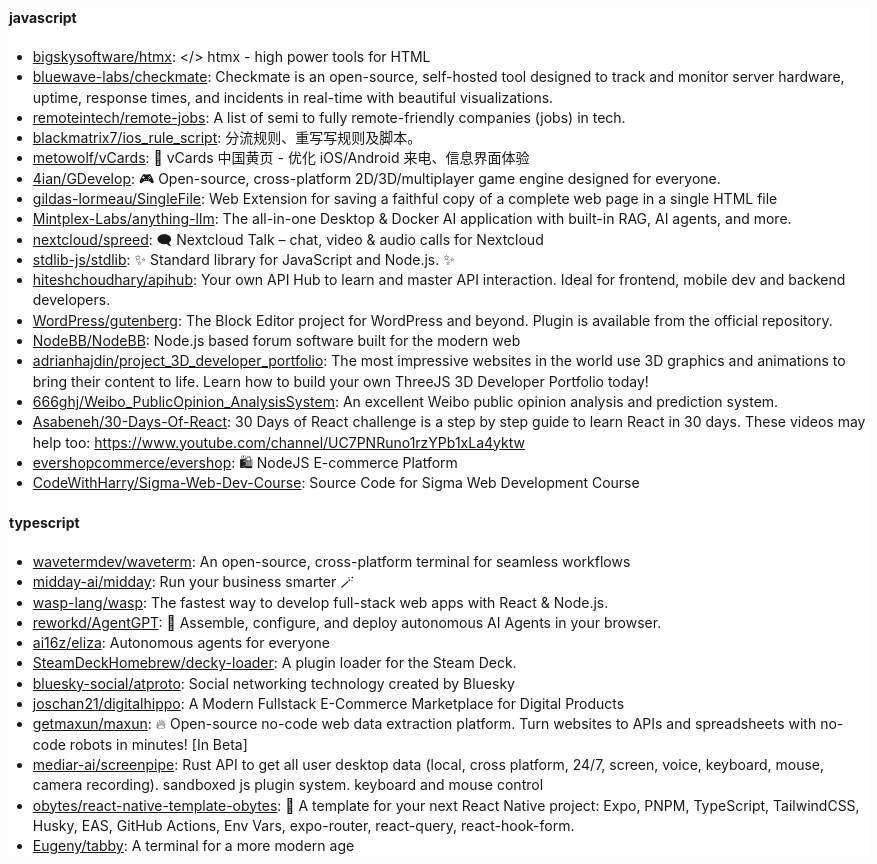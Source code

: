 #### javascript
* [bigskysoftware/htmx](https://github.com/bigskysoftware/htmx): </> htmx - high power tools for HTML
* [bluewave-labs/checkmate](https://github.com/bluewave-labs/checkmate): Checkmate is an open-source, self-hosted tool designed to track and monitor server hardware, uptime, response times, and incidents in real-time with beautiful visualizations.
* [remoteintech/remote-jobs](https://github.com/remoteintech/remote-jobs): A list of semi to fully remote-friendly companies (jobs) in tech.
* [blackmatrix7/ios_rule_script](https://github.com/blackmatrix7/ios_rule_script): 分流规则、重写写规则及脚本。
* [metowolf/vCards](https://github.com/metowolf/vCards): 📡️ vCards 中国黄页 - 优化 iOS/Android 来电、信息界面体验
* [4ian/GDevelop](https://github.com/4ian/GDevelop): 🎮 Open-source, cross-platform 2D/3D/multiplayer game engine designed for everyone.
* [gildas-lormeau/SingleFile](https://github.com/gildas-lormeau/SingleFile): Web Extension for saving a faithful copy of a complete web page in a single HTML file
* [Mintplex-Labs/anything-llm](https://github.com/Mintplex-Labs/anything-llm): The all-in-one Desktop & Docker AI application with built-in RAG, AI agents, and more.
* [nextcloud/spreed](https://github.com/nextcloud/spreed): 🗨️ Nextcloud Talk – chat, video & audio calls for Nextcloud
* [stdlib-js/stdlib](https://github.com/stdlib-js/stdlib): ✨ Standard library for JavaScript and Node.js. ✨
* [hiteshchoudhary/apihub](https://github.com/hiteshchoudhary/apihub): Your own API Hub to learn and master API interaction. Ideal for frontend, mobile dev and backend developers.
* [WordPress/gutenberg](https://github.com/WordPress/gutenberg): The Block Editor project for WordPress and beyond. Plugin is available from the official repository.
* [NodeBB/NodeBB](https://github.com/NodeBB/NodeBB): Node.js based forum software built for the modern web
* [adrianhajdin/project_3D_developer_portfolio](https://github.com/adrianhajdin/project_3D_developer_portfolio): The most impressive websites in the world use 3D graphics and animations to bring their content to life. Learn how to build your own ThreeJS 3D Developer Portfolio today!
* [666ghj/Weibo_PublicOpinion_AnalysisSystem](https://github.com/666ghj/Weibo_PublicOpinion_AnalysisSystem): An excellent Weibo public opinion analysis and prediction system.
* [Asabeneh/30-Days-Of-React](https://github.com/Asabeneh/30-Days-Of-React): 30 Days of React challenge is a step by step guide to learn React in 30 days. These videos may help too: https://www.youtube.com/channel/UC7PNRuno1rzYPb1xLa4yktw
* [evershopcommerce/evershop](https://github.com/evershopcommerce/evershop): 🛍️ NodeJS E-commerce Platform
* [CodeWithHarry/Sigma-Web-Dev-Course](https://github.com/CodeWithHarry/Sigma-Web-Dev-Course): Source Code for Sigma Web Development Course

#### typescript
* [wavetermdev/waveterm](https://github.com/wavetermdev/waveterm): An open-source, cross-platform terminal for seamless workflows
* [midday-ai/midday](https://github.com/midday-ai/midday): Run your business smarter 🪄
* [wasp-lang/wasp](https://github.com/wasp-lang/wasp): The fastest way to develop full-stack web apps with React & Node.js.
* [reworkd/AgentGPT](https://github.com/reworkd/AgentGPT): 🤖 Assemble, configure, and deploy autonomous AI Agents in your browser.
* [ai16z/eliza](https://github.com/ai16z/eliza): Autonomous agents for everyone
* [SteamDeckHomebrew/decky-loader](https://github.com/SteamDeckHomebrew/decky-loader): A plugin loader for the Steam Deck.
* [bluesky-social/atproto](https://github.com/bluesky-social/atproto): Social networking technology created by Bluesky
* [joschan21/digitalhippo](https://github.com/joschan21/digitalhippo): A Modern Fullstack E-Commerce Marketplace for Digital Products
* [getmaxun/maxun](https://github.com/getmaxun/maxun): 🔥 Open-source no-code web data extraction platform. Turn websites to APIs and spreadsheets with no-code robots in minutes! [In Beta]
* [mediar-ai/screenpipe](https://github.com/mediar-ai/screenpipe): Rust API to get all user desktop data (local, cross platform, 24/7, screen, voice, keyboard, mouse, camera recording). sandboxed js plugin system. keyboard and mouse control
* [obytes/react-native-template-obytes](https://github.com/obytes/react-native-template-obytes): 📱 A template for your next React Native project: Expo, PNPM, TypeScript, TailwindCSS, Husky, EAS, GitHub Actions, Env Vars, expo-router, react-query, react-hook-form.
* [Eugeny/tabby](https://github.com/Eugeny/tabby): A terminal for a more modern age
